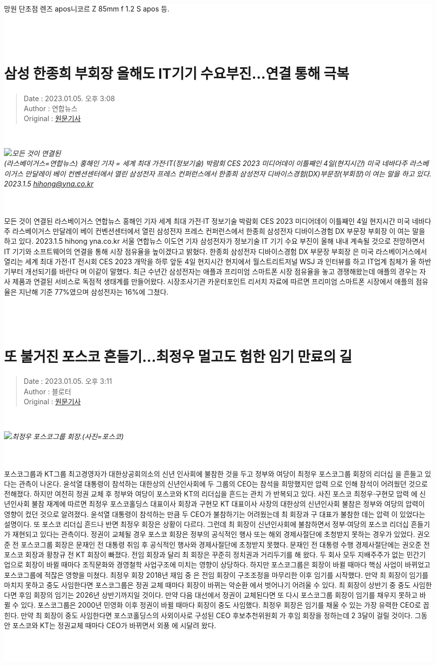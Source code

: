 망원 단초점 렌즈 apos니코르 Z 85mm f 1.2 S apos 등.  
<br/><br/><br/>  

  
# 삼성 한종희 부회장 올해도 IT기기 수요부진…연결 통해 극복  
  
> Date : 2023.01.05. 오후 3:08  
> Author : 연합뉴스  
> Original : [원문기사](https://n.news.naver.com/mnews/article/001/0013683960?sid=105)  
<br/>  
  
<img src="https://imgnews.pstatic.net/image/001/2023/01/05/PYH2023010501580001300_P4_20230105150832518.jpg?type=w647" id="img1"></img><em class="img_desc">모든 것이 연결된<br/>(라스베이거스=연합뉴스) 홍해인 기자 = 세계 최대 가전·IT(정보기술) 박람회 CES 2023 미디어데이 이틀째인 4일(현지시간) 미국 네바다주 라스베이거스 만달레이 베이 컨벤션센터에서 열린 삼성전자 프레스 컨퍼런스에서 한종희 삼성전자 디바이스경험(DX)부문장(부회장)이 여는 말을 하고 있다. 2023.1.5 hihong@yna.co.kr</em>  
<br/><br/>  
  
모든 것이 연결된 라스베이거스 연합뉴스 홍해인 기자 세계 최대 가전·IT 정보기술 박람회 CES 2023 미디어데이 이틀째인 4일 현지시간 미국 네바다주 라스베이거스 만달레이 베이 컨벤션센터에서 열린 삼성전자 프레스 컨퍼런스에서 한종희 삼성전자 디바이스경험 DX 부문장 부회장 이 여는 말을 하고 있다.
2023.1.5 hihong yna.co.kr 서울 연합뉴스 이도연 기자 삼성전자가 정보기술 IT 기기 수요 부진이 올해 내내 계속될 것으로 전망하면서 IT 기기와 소프트웨어의 연결을 통해 시장 점유율을 높이겠다고 밝혔다.
한종희 삼성전자 디바이스경험 DX 부문장 부회장 은 미국 라스베이거스에서 열리는 세계 최대 가전·IT 전시회 CES 2023 개막을 하루 앞둔 4일 현지시간 현지에서 월스트리트저널 WSJ 과 인터뷰를 하고 IT업계 침체가 올 하반기부터 개선되기를 바란다 며 이같이 말했다.
최근 수년간 삼성전자는 애플과 프리미엄 스마트폰 시장 점유율을 놓고 경쟁해왔는데 애플의 경우는 자사 제품과 연결된 서비스로 독점적 생태계를 만들어왔다.
시장조사기관 카운터포인트 리서치 자료에 따르면 프리미엄 스마트폰 시장에서 애플의 점유율은 지난해 기준 77%였으며 삼성전자는 16%에 그쳤다.  
<br/><br/><br/>  

  
# 또 불거진 포스코 흔들기...최정우 멀고도 험한 임기 만료의 길  
  
> Date : 2023.01.05. 오후 3:11  
> Author : 블로터  
> Original : [원문기사](https://n.news.naver.com/mnews/article/293/0000042039?sid=105)  
<br/>  
  
<img src="https://imgnews.pstatic.net/image/293/2023/01/05/0000042039_001_20230105151101358.jpg?type=w647" id="img1"></img><em class="img_desc">최정우 포스코그룹 회장.(사진=포스코)</em>  
<br/><br/>  
  
포스코그룹과 KT그룹 최고경영자가 대한상공회의소의 신년 인사회에 불참한 것을 두고 정부와 여당이 최정우 포스코그룹 회장의 리더십 을 흔들고 있다는 관측이 나온다.
윤석열 대통령이 참석하는 대한상의 신년인사회에 두 그룹의 CEO는 참석을 희망했지만 압력 으로 인해 참석이 어려웠던 것으로 전해졌다.
하지만 여전히 정권 교체 후 정부와 여당이 포스코와 KT의 리더십을 흔드는 관치 가 반복되고 있다.
사진 포스코 최정우·구현모 압력 에 신년인사회 불참 재계에 따르면 최정우 포스코홀딩스 대표이사 회장과 구현모 KT 대표이사 사장의 대한상의 신년인사회 불참은 정부와 여당의 압력이 영향이 컸던 것으로 알려졌다.
윤석열 대통령이 참석하는 만큼 두 CEO가 불참하기는 어려웠는데 최 회장과 구 대표가 불참한 데는 압력 이 있었다는 설명이다.
또 포스코 리더십 흔드나 반면 최정우 회장은 상황이 다르다.
그런데 최 회장이 신년인사회에 불참하면서 정부·여당의 포스코 리더십 흔들기가 재현되고 있다는 관측이다.
정권이 교체될 경우 포스코 회장은 정부의 공식적인 행사 또는 해외 경제사절단에 초청받지 못하는 경우가 있었다.
권오준 전 포스코그룹 회장은 문재인 전 대통령 취임 후 공식적인 행사와 경제사절단에 초청받지 못했다.
문재인 전 대통령 수행 경제사절단에는 권오준 전 포스코 회장과 황창규 전 KT 회장이 빠졌다.
전임 회장과 달리 최 회장은 꾸준히 정치권과 거리두기를 해 왔다.
두 회사 모두 지배주주가 없는 민간기업으로 회장이 바뀔 때마다 조직문화와 경영철학 사업구조에 미치는 영향이 상당하다.
하지만 포스코그룹은 회장이 바뀔 때마다 핵심 사업이 바뀌었고 포스코그룹에 적잖은 영향을 미쳤다.
최정우 회장 2018년 재임 중 은 전임 회장이 구조조정을 마무리한 이후 임기를 시작했다.
만약 최 회장이 임기를 마치지 못하고 중도 사임한다면 포스코그룹은 정권 교체 때마다 회장이 바뀌는 악순환 에서 벗어나기 어려울 수 있다.
최 회장이 상반기 중 중도 사임한다면 후임 회장의 임기는 2026년 상반기까지일 것이다.
만약 다음 대선에서 정권이 교체된다면 또 다시 포스코그룹 회장이 임기를 채우지 못하고 바뀔 수 있다.
포스코그룹은 2000년 민영화 이후 정권이 바뀔 때마다 회장이 중도 사임했다.
최정우 회장은 임기를 채울 수 있는 가장 유력한 CEO로 꼽힌다.
만약 최 회장이 중도 사임한다면 포스코홀딩스의 사외이사로 구성된 CEO 후보추천위원회 가 후임 회장을 정하는데 2 3달이 걸릴 것이다.
그동안 포스코와 KT는 정권교체 때마다 CEO가 바뀌면서 외풍 에 시달려 왔다.  
<br/><br/><br/>  
